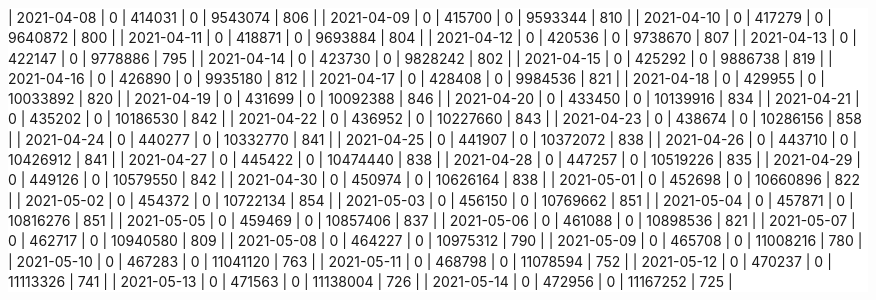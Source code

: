 | 2021-04-08 | 0 | 414031 | 0 | 9543074 | 806 |
| 2021-04-09 | 0 | 415700 | 0 | 9593344 | 810 |
| 2021-04-10 | 0 | 417279 | 0 | 9640872 | 800 |
| 2021-04-11 | 0 | 418871 | 0 | 9693884 | 804 |
| 2021-04-12 | 0 | 420536 | 0 | 9738670 | 807 |
| 2021-04-13 | 0 | 422147 | 0 | 9778886 | 795 |
| 2021-04-14 | 0 | 423730 | 0 | 9828242 | 802 |
| 2021-04-15 | 0 | 425292 | 0 | 9886738 | 819 |
| 2021-04-16 | 0 | 426890 | 0 | 9935180 | 812 |
| 2021-04-17 | 0 | 428408 | 0 | 9984536 | 821 |
| 2021-04-18 | 0 | 429955 | 0 | 10033892 | 820 |
| 2021-04-19 | 0 | 431699 | 0 | 10092388 | 846 |
| 2021-04-20 | 0 | 433450 | 0 | 10139916 | 834 |
| 2021-04-21 | 0 | 435202 | 0 | 10186530 | 842 |
| 2021-04-22 | 0 | 436952 | 0 | 10227660 | 843 |
| 2021-04-23 | 0 | 438674 | 0 | 10286156 | 858 |
| 2021-04-24 | 0 | 440277 | 0 | 10332770 | 841 |
| 2021-04-25 | 0 | 441907 | 0 | 10372072 | 838 |
| 2021-04-26 | 0 | 443710 | 0 | 10426912 | 841 |
| 2021-04-27 | 0 | 445422 | 0 | 10474440 | 838 |
| 2021-04-28 | 0 | 447257 | 0 | 10519226 | 835 |
| 2021-04-29 | 0 | 449126 | 0 | 10579550 | 842 |
| 2021-04-30 | 0 | 450974 | 0 | 10626164 | 838 |
| 2021-05-01 | 0 | 452698 | 0 | 10660896 | 822 |
| 2021-05-02 | 0 | 454372 | 0 | 10722134 | 854 |
| 2021-05-03 | 0 | 456150 | 0 | 10769662 | 851 |
| 2021-05-04 | 0 | 457871 | 0 | 10816276 | 851 |
| 2021-05-05 | 0 | 459469 | 0 | 10857406 | 837 |
| 2021-05-06 | 0 | 461088 | 0 | 10898536 | 821 |
| 2021-05-07 | 0 | 462717 | 0 | 10940580 | 809 |
| 2021-05-08 | 0 | 464227 | 0 | 10975312 | 790 |
| 2021-05-09 | 0 | 465708 | 0 | 11008216 | 780 |
| 2021-05-10 | 0 | 467283 | 0 | 11041120 | 763 |
| 2021-05-11 | 0 | 468798 | 0 | 11078594 | 752 |
| 2021-05-12 | 0 | 470237 | 0 | 11113326 | 741 |
| 2021-05-13 | 0 | 471563 | 0 | 11138004 | 726 |
| 2021-05-14 | 0 | 472956 | 0 | 11167252 | 725 |